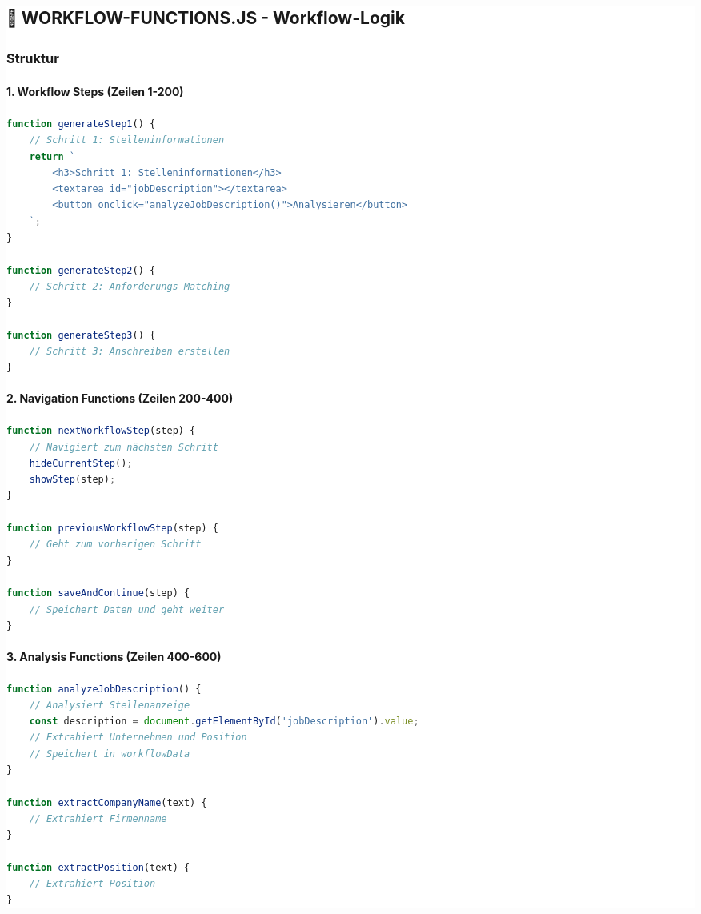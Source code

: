 
## 🔄 WORKFLOW-FUNCTIONS.JS - Workflow-Logik

### Struktur

#### 1. Workflow Steps (Zeilen 1-200)
```javascript
function generateStep1() {
    // Schritt 1: Stelleninformationen
    return `
        <h3>Schritt 1: Stelleninformationen</h3>
        <textarea id="jobDescription"></textarea>
        <button onclick="analyzeJobDescription()">Analysieren</button>
    `;
}

function generateStep2() {
    // Schritt 2: Anforderungs-Matching
}

function generateStep3() {
    // Schritt 3: Anschreiben erstellen
}
```

#### 2. Navigation Functions (Zeilen 200-400)
```javascript
function nextWorkflowStep(step) {
    // Navigiert zum nächsten Schritt
    hideCurrentStep();
    showStep(step);
}

function previousWorkflowStep(step) {
    // Geht zum vorherigen Schritt
}

function saveAndContinue(step) {
    // Speichert Daten und geht weiter
}
```

#### 3. Analysis Functions (Zeilen 400-600)
```javascript
function analyzeJobDescription() {
    // Analysiert Stellenanzeige
    const description = document.getElementById('jobDescription').value;
    // Extrahiert Unternehmen und Position
    // Speichert in workflowData
}

function extractCompanyName(text) {
    // Extrahiert Firmenname
}

function extractPosition(text) {
    // Extrahiert Position
}
```
